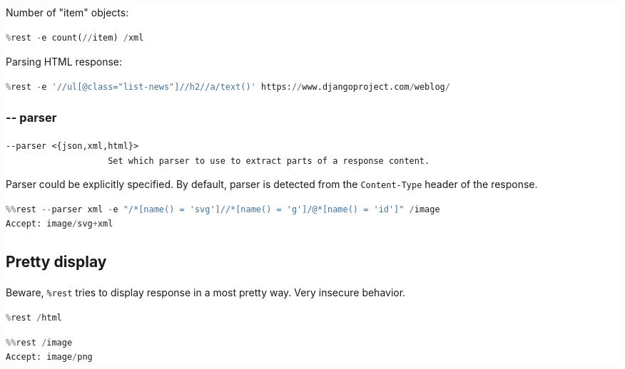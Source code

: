 Number of "item" objects:

```python
%rest -e count(//item) /xml
```

Parsing HTML response:

```python
%rest -e '//ul[@class="list-news"]//h2//a/text()' https://www.djangoproject.com/weblog/
```

### -- parser
    --parser <{json,xml,html}>
                        Set which parser to use to extract parts of a response content.

Parser could be explicitly specified. By default, parser is detected from the `Content-Type` header of the response.



```python
%%rest --parser xml -e "/*[name() = 'svg']//*[name() = 'g']/@*[name() = 'id']" /image
Accept: image/svg+xml
```

##  Pretty display

Beware, `%rest` tries to display response in a most pretty way. Very insecure behavior.

```python
%rest /html
```

```python
%%rest /image
Accept: image/png
```
